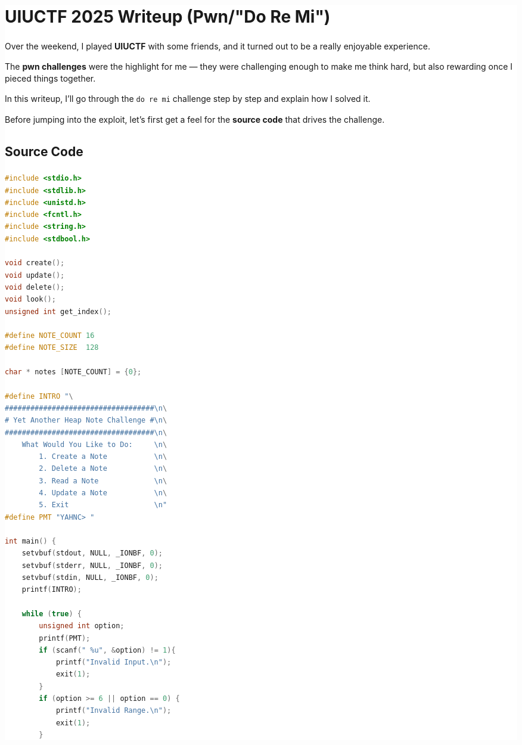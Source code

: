 # UIUCTF 2025 Writeup (Pwn/"Do Re Mi")


Over the weekend, I played **UIUCTF** with some friends, and it turned out to be a really enjoyable experience.

The **pwn challenges** were the highlight for me — they were challenging enough to make me think hard, but also rewarding once I pieced things together.

In this writeup, I’ll go through the `do re mi` challenge step by step and explain how I solved it.

Before jumping into the exploit, let’s first get a feel for the **source code** that drives the challenge.

## Source Code

```c
#include <stdio.h>
#include <stdlib.h>
#include <unistd.h>
#include <fcntl.h>
#include <string.h>
#include <stdbool.h>

void create();
void update();
void delete();
void look();
unsigned int get_index();

#define NOTE_COUNT 16
#define NOTE_SIZE  128

char * notes [NOTE_COUNT] = {0};

#define INTRO "\
###################################\n\
# Yet Another Heap Note Challenge #\n\
###################################\n\
    What Would You Like to Do:     \n\
        1. Create a Note           \n\
        2. Delete a Note           \n\
        3. Read a Note             \n\
        4. Update a Note           \n\
        5. Exit                    \n"
#define PMT "YAHNC> "

int main() {
    setvbuf(stdout, NULL, _IONBF, 0);
    setvbuf(stderr, NULL, _IONBF, 0);
    setvbuf(stdin, NULL, _IONBF, 0);
    printf(INTRO);

    while (true) {
        unsigned int option;
        printf(PMT);
        if (scanf(" %u", &option) != 1){
            printf("Invalid Input.\n");
            exit(1);
        }
        if (option >= 6 || option == 0) {
            printf("Invalid Range.\n");
            exit(1);
        }
```
